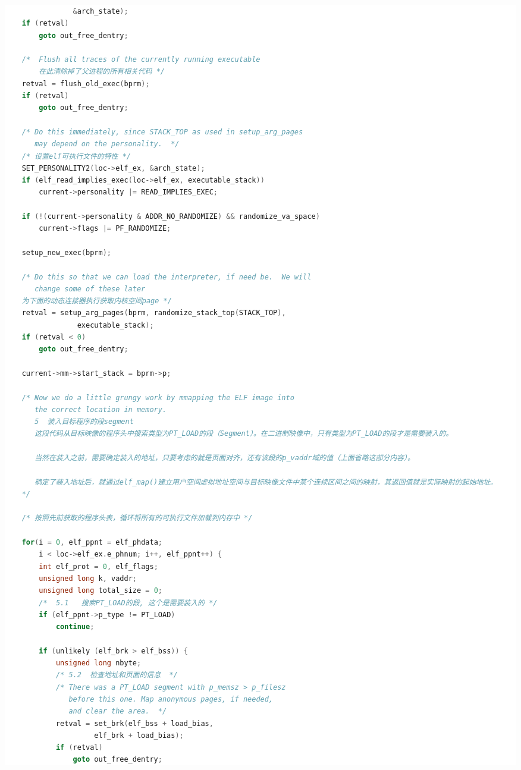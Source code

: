 ```c
                &arch_state);
    if (retval)
        goto out_free_dentry;

    /* 	Flush all traces of the currently running executable
		在此清除掉了父进程的所有相关代码 */
    retval = flush_old_exec(bprm);
    if (retval)
        goto out_free_dentry;

    /* Do this immediately, since STACK_TOP as used in setup_arg_pages
       may depend on the personality.  */
	/* 设置elf可执行文件的特性 */
    SET_PERSONALITY2(loc->elf_ex, &arch_state);
    if (elf_read_implies_exec(loc->elf_ex, executable_stack))
        current->personality |= READ_IMPLIES_EXEC;

    if (!(current->personality & ADDR_NO_RANDOMIZE) && randomize_va_space)
        current->flags |= PF_RANDOMIZE;

    setup_new_exec(bprm);

    /* Do this so that we can load the interpreter, if need be.  We will
       change some of these later
	为下面的动态连接器执行获取内核空间page */
    retval = setup_arg_pages(bprm, randomize_stack_top(STACK_TOP),
                 executable_stack);
    if (retval < 0)
        goto out_free_dentry;

    current->mm->start_stack = bprm->p;

    /* Now we do a little grungy work by mmapping the ELF image into
       the correct location in memory.
       5  装入目标程序的段segment 
       这段代码从目标映像的程序头中搜索类型为PT_LOAD的段（Segment）。在二进制映像中，只有类型为PT_LOAD的段才是需要装入的。

       当然在装入之前，需要确定装入的地址，只要考虑的就是页面对齐，还有该段的p_vaddr域的值（上面省略这部分内容）。

       确定了装入地址后，就通过elf_map()建立用户空间虚拟地址空间与目标映像文件中某个连续区间之间的映射，其返回值就是实际映射的起始地址。
    */

	/* 按照先前获取的程序头表，循环将所有的可执行文件加载到内存中 */

    for(i = 0, elf_ppnt = elf_phdata;
        i < loc->elf_ex.e_phnum; i++, elf_ppnt++) {
        int elf_prot = 0, elf_flags;
        unsigned long k, vaddr;
        unsigned long total_size = 0;
        /*  5.1   搜索PT_LOAD的段, 这个是需要装入的 */
        if (elf_ppnt->p_type != PT_LOAD)
            continue;
        
        if (unlikely (elf_brk > elf_bss)) {
            unsigned long nbyte;
            /* 5.2  检查地址和页面的信息  */
            /* There was a PT_LOAD segment with p_memsz > p_filesz
               before this one. Map anonymous pages, if needed,
               and clear the area.  */
            retval = set_brk(elf_bss + load_bias,
                     elf_brk + load_bias);
            if (retval)
                goto out_free_dentry;
```